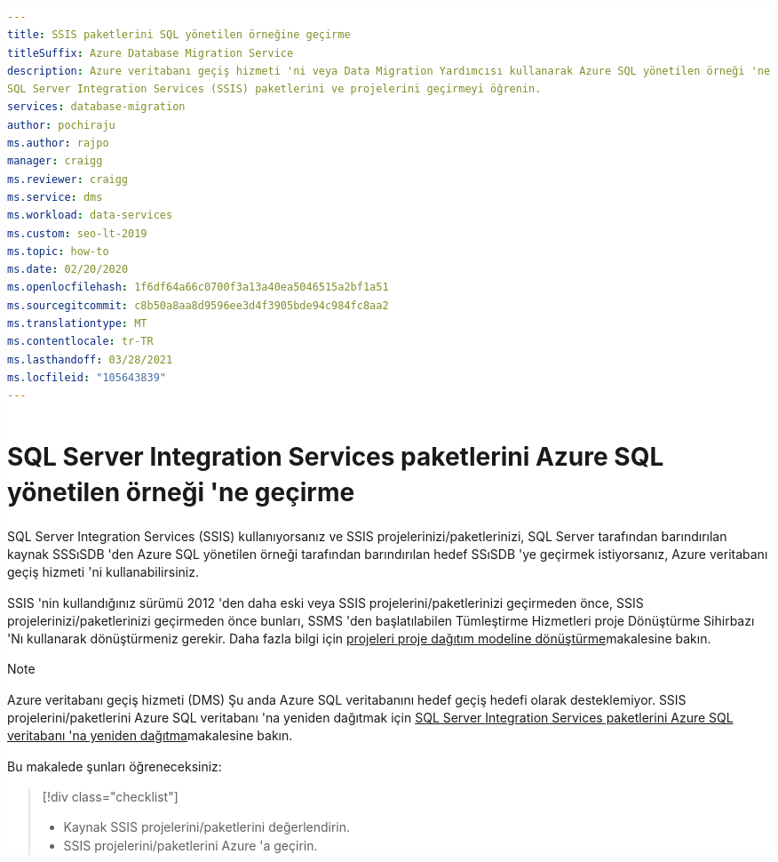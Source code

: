 ```yaml
---
title: SSIS paketlerini SQL yönetilen örneğine geçirme
titleSuffix: Azure Database Migration Service
description: Azure veritabanı geçiş hizmeti 'ni veya Data Migration Yardımcısı kullanarak Azure SQL yönetilen örneği 'ne SQL Server Integration Services (SSIS) paketlerini ve projelerini geçirmeyi öğrenin.
services: database-migration
author: pochiraju
ms.author: rajpo
manager: craigg
ms.reviewer: craigg
ms.service: dms
ms.workload: data-services
ms.custom: seo-lt-2019
ms.topic: how-to
ms.date: 02/20/2020
ms.openlocfilehash: 1f6df64a66c0700f3a13a40ea5046515a2bf1a51
ms.sourcegitcommit: c8b50a8aa8d9596ee3d4f3905bde94c984fc8aa2
ms.translationtype: MT
ms.contentlocale: tr-TR
ms.lasthandoff: 03/28/2021
ms.locfileid: "105643839"
---
```

# <a name="migrate-sql-server-integration-services-packages-to-an-azure-sql-managed-instance"></a>SQL Server Integration Services paketlerini Azure SQL yönetilen örneği 'ne geçirme
SQL Server Integration Services (SSIS) kullanıyorsanız ve SSIS projelerinizi/paketlerinizi, SQL Server tarafından barındırılan kaynak SSSıSDB 'den Azure SQL yönetilen örneği tarafından barındırılan hedef SSıSDB 'ye geçirmek istiyorsanız, Azure veritabanı geçiş hizmeti 'ni kullanabilirsiniz.

SSIS 'nin kullandığınız sürümü 2012 'den daha eski veya SSIS projelerini/paketlerinizi geçirmeden önce, SSIS projelerinizi/paketlerinizi geçirmeden önce bunları, SSMS 'den başlatılabilen Tümleştirme Hizmetleri proje Dönüştürme Sihirbazı 'Nı kullanarak dönüştürmeniz gerekir. Daha fazla bilgi için [projeleri proje dağıtım modeline dönüştürme](/sql/integration-services/packages/deploy-integration-services-ssis-projects-and-packages#convert)makalesine bakın.

> [!NOTE]
> Azure veritabanı geçiş hizmeti (DMS) Şu anda Azure SQL veritabanını hedef geçiş hedefi olarak desteklemiyor. SSIS projelerini/paketlerini Azure SQL veritabanı 'na yeniden dağıtmak için [SQL Server Integration Services paketlerini Azure SQL veritabanı 'na yeniden dağıtma](./how-to-migrate-ssis-packages.md)makalesine bakın.

Bu makalede şunları öğreneceksiniz:
> [!div class="checklist"]
>
> * Kaynak SSIS projelerini/paketlerini değerlendirin.
> * SSIS projelerini/paketlerini Azure 'a geçirin.
